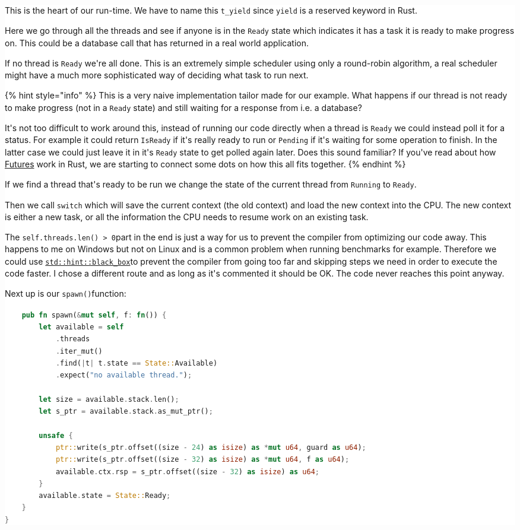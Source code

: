 This is the heart of our run-time. We have to name this `t_yield` since `yield` is a reserved keyword in Rust.

Here we go through all the threads and see if anyone is in the `Ready` state which indicates it has a task it is ready to make progress on. This could be a database call that has returned in a real world application.

If no thread is `Ready` we're all done. This is an extremely simple scheduler using only a round-robin algorithm, a real scheduler might have a much more sophisticated way of deciding what task to run next.

{% hint style="info" %}
This is a very naive implementation tailor made for our example. What happens if our thread is not ready to make progress \(not in a `Ready` state\) and still waiting for a response from i.e. a database?

It's not too difficult to work around this, instead of running our code directly when a thread is `Ready` we could instead poll it for a status. For example it could return `IsReady` if it's really ready to run or `Pending` if it's waiting for some operation to finish. In the latter case we could just leave it in it's `Ready` state to get polled again later. Does this sound familiar? If you've read about how [Futures](https://rust-lang-nursery.github.io/futures-api-docs/0.3.0-alpha.16/futures/task/enum.Poll.html#variant.Pending) work in Rust, we are starting to connect some dots on how this all fits together.
{% endhint %}

If we find a thread that's ready to be run we change the state of the current thread from `Running` to `Ready`.

Then we call `switch` which will save the current context \(the old context\) and load the new context into the CPU. The new context is either a new task, or all the information the CPU needs to resume work on an existing task.

The `self.threads.len() > 0`part in the end is just a way for us to prevent the compiler from optimizing our code away. This happens to me on Windows but not on Linux and is a common problem when running benchmarks for example. Therefore we could use [`std::hint::black_box`](https://doc.rust-lang.org/std/hint/fn.black_box.html)to prevent the compiler from going too far and skipping steps we need in order to execute the code faster. I chose a different route and as long as it's commented it should be OK. The code never reaches this point anyway.

Next up is our `spawn()`function:

```rust
    pub fn spawn(&mut self, f: fn()) {
        let available = self
            .threads
            .iter_mut()
            .find(|t| t.state == State::Available)
            .expect("no available thread.");

        let size = available.stack.len();
        let s_ptr = available.stack.as_mut_ptr();

        unsafe {
            ptr::write(s_ptr.offset((size - 24) as isize) as *mut u64, guard as u64);
            ptr::write(s_ptr.offset((size - 32) as isize) as *mut u64, f as u64);
            available.ctx.rsp = s_ptr.offset((size - 32) as isize) as u64;
        }
        available.state = State::Ready;
    }
}
```
